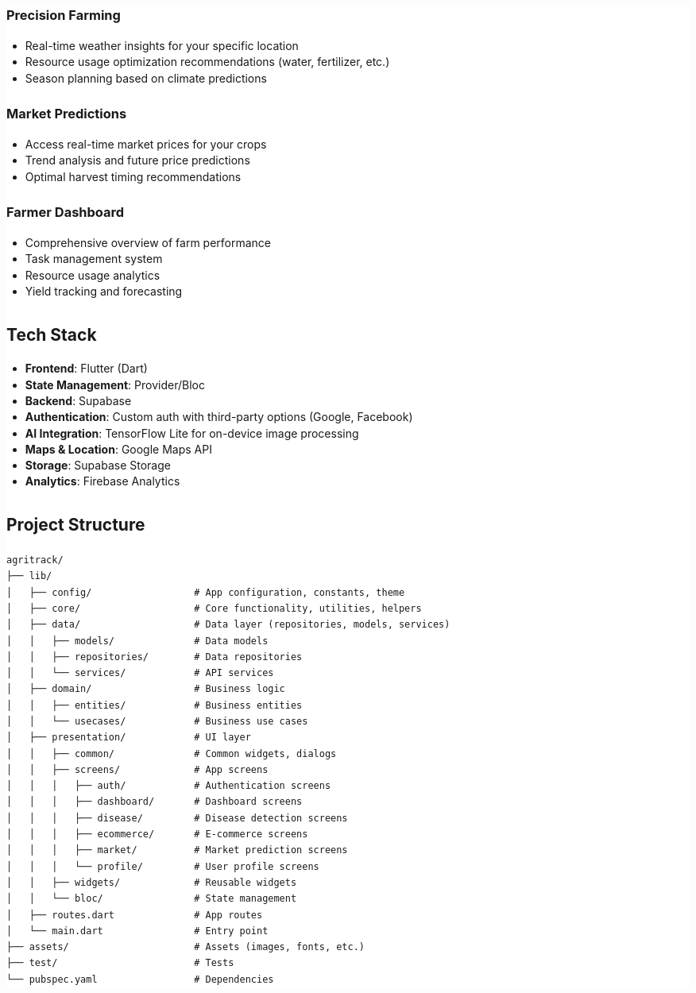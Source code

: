###  Precision Farming
- Real-time weather insights for your specific location
- Resource usage optimization recommendations (water, fertilizer, etc.)
- Season planning based on climate predictions

### Market Predictions
- Access real-time market prices for your crops
- Trend analysis and future price predictions
- Optimal harvest timing recommendations

### Farmer Dashboard
- Comprehensive overview of farm performance
- Task management system
- Resource usage analytics
- Yield tracking and forecasting

## Tech Stack

- **Frontend**: Flutter (Dart)
- **State Management**: Provider/Bloc
- **Backend**: Supabase
- **Authentication**: Custom auth with third-party options (Google, Facebook)
- **AI Integration**: TensorFlow Lite for on-device image processing
- **Maps & Location**: Google Maps API
- **Storage**: Supabase Storage
- **Analytics**: Firebase Analytics

## Project Structure

```
agritrack/
├── lib/
│   ├── config/                  # App configuration, constants, theme
│   ├── core/                    # Core functionality, utilities, helpers
│   ├── data/                    # Data layer (repositories, models, services)
│   │   ├── models/              # Data models
│   │   ├── repositories/        # Data repositories
│   │   └── services/            # API services
│   ├── domain/                  # Business logic
│   │   ├── entities/            # Business entities
│   │   └── usecases/            # Business use cases
│   ├── presentation/            # UI layer
│   │   ├── common/              # Common widgets, dialogs
│   │   ├── screens/             # App screens
│   │   │   ├── auth/            # Authentication screens
│   │   │   ├── dashboard/       # Dashboard screens
│   │   │   ├── disease/         # Disease detection screens
│   │   │   ├── ecommerce/       # E-commerce screens
│   │   │   ├── market/          # Market prediction screens
│   │   │   └── profile/         # User profile screens
│   │   ├── widgets/             # Reusable widgets
│   │   └── bloc/                # State management
│   ├── routes.dart              # App routes
│   └── main.dart                # Entry point
├── assets/                      # Assets (images, fonts, etc.)
├── test/                        # Tests
└── pubspec.yaml                 # Dependencies
```
